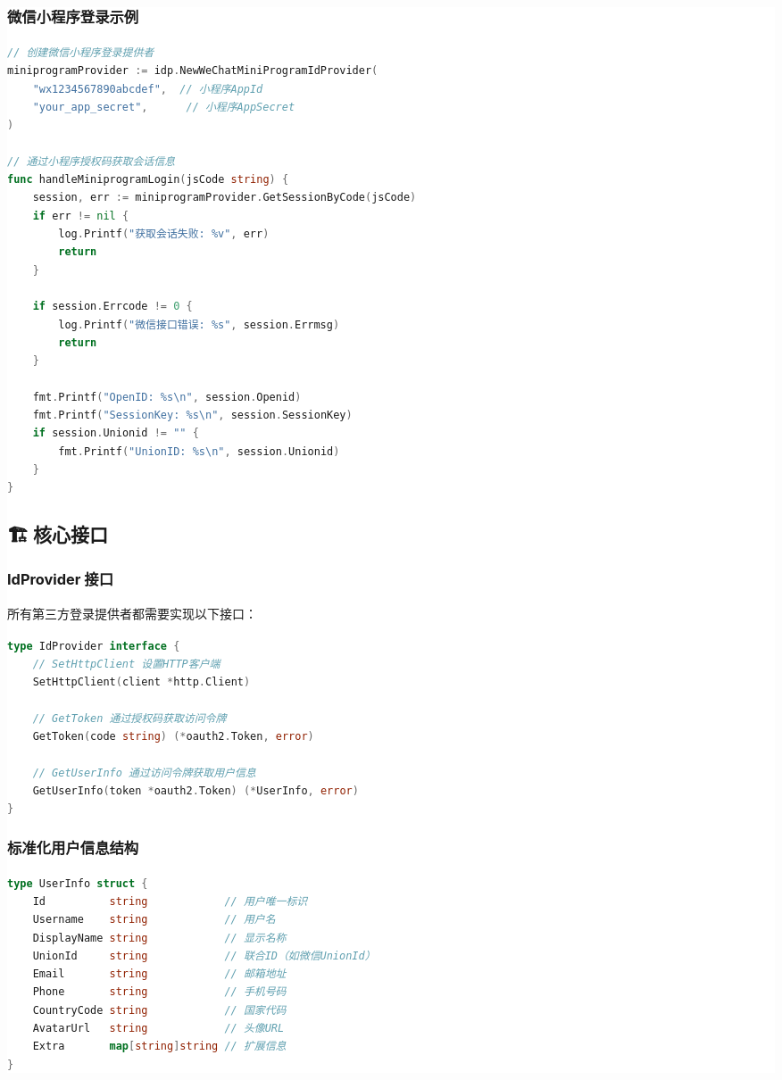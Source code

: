 ### 微信小程序登录示例

```go
// 创建微信小程序登录提供者
miniprogramProvider := idp.NewWeChatMiniProgramIdProvider(
    "wx1234567890abcdef",  // 小程序AppId
    "your_app_secret",      // 小程序AppSecret
)

// 通过小程序授权码获取会话信息
func handleMiniprogramLogin(jsCode string) {
    session, err := miniprogramProvider.GetSessionByCode(jsCode)
    if err != nil {
        log.Printf("获取会话失败: %v", err)
        return
    }
    
    if session.Errcode != 0 {
        log.Printf("微信接口错误: %s", session.Errmsg)
        return
    }
    
    fmt.Printf("OpenID: %s\n", session.Openid)
    fmt.Printf("SessionKey: %s\n", session.SessionKey)
    if session.Unionid != "" {
        fmt.Printf("UnionID: %s\n", session.Unionid)
    }
}
```

## 🏗️ 核心接口

### IdProvider 接口

所有第三方登录提供者都需要实现以下接口：

```go
type IdProvider interface {
    // SetHttpClient 设置HTTP客户端
    SetHttpClient(client *http.Client)
    
    // GetToken 通过授权码获取访问令牌
    GetToken(code string) (*oauth2.Token, error)
    
    // GetUserInfo 通过访问令牌获取用户信息
    GetUserInfo(token *oauth2.Token) (*UserInfo, error)
}
```

### 标准化用户信息结构

```go
type UserInfo struct {
    Id          string            // 用户唯一标识
    Username    string            // 用户名
    DisplayName string            // 显示名称
    UnionId     string            // 联合ID（如微信UnionId）
    Email       string            // 邮箱地址
    Phone       string            // 手机号码
    CountryCode string            // 国家代码
    AvatarUrl   string            // 头像URL
    Extra       map[string]string // 扩展信息
}
```
